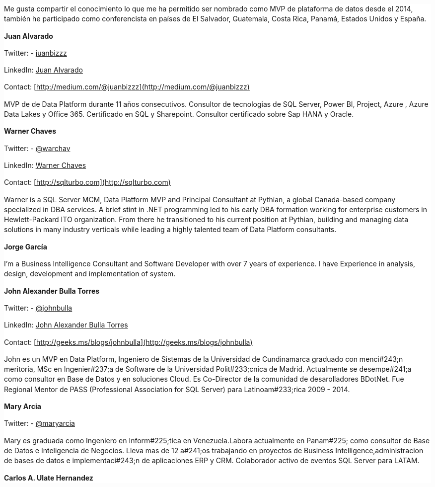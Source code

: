 Me gusta compartir el conocimiento lo que me ha permitido ser nombrado como MVP de plataforma de datos desde el 2014, también he participado como conferencista en países de El Salvador, Guatemala, Costa Rica, Panamá, Estados Unidos y España.
 
**Juan Alvarado**
 
Twitter:  - [juanbizzz](https://www.twitter.com/juanbizzz)
 
LinkedIn: [Juan Alvarado](https://gt.linkedin.com/in/juanmalvarado)
 
Contact: [http://medium.com/@juanbizzz](http://medium.com/@juanbizzz)
 
MVP de de Data Platform durante 11 años consecutivos.  Consultor de tecnologias de SQL  Server, Power BI, Project, Azure , Azure Data Lakes y Office 365.  Certificado en SQL y Sharepoint. Consultor certificado sobre Sap HANA y Oracle.
 
**Warner Chaves**
 
Twitter:  - [@warchav](https://www.twitter.com/@warchav)
 
LinkedIn: [Warner Chaves](http://ca.linkedin.com/in/warnerchaves/)
 
Contact: [http://sqlturbo.com](http://sqlturbo.com)
 
Warner is a SQL Server MCM, Data Platform MVP and Principal Consultant at Pythian, a global Canada-based company specialized in DBA services. A brief stint in .NET programming led to his early DBA formation working for enterprise customers in Hewlett-Packard ITO organization. From there he transitioned to his current position at Pythian, building and managing data solutions in many industry verticals while leading a highly talented team of Data Platform consultants.
 
**Jorge García**
 
I’m a Business Intelligence Consultant and Software Developer with over 7 years of experience. I have Experience in analysis, design, development and implementation of system.
 
**John Alexander Bulla Torres**
 
Twitter:  - [@johnbulla](https://www.twitter.com/@johnbulla)
 
LinkedIn: [John Alexander Bulla Torres](https://www.linkedin.com/in/johnbulla)
 
Contact: [http://geeks.ms/blogs/johnbulla](http://geeks.ms/blogs/johnbulla)
 
John es un MVP en Data Platform, Ingeniero de Sistemas de la Universidad de Cundinamarca graduado con menci#243;n meritoria, MSc en Ingenier#237;a de Software de la Universidad Polit#233;cnica de Madrid. Actualmente se desempe#241;a como consultor en Base de Datos y en soluciones Cloud. Es Co-Director de la comunidad de desarolladores BDotNet. Fue Regional Mentor de PASS (Professional Association for SQL Server) para Latinoam#233;rica 2009 - 2014.
 
**Mary Arcia**
 
Twitter:  - [@maryarcia](https://www.twitter.com/@maryarcia)
 
Mary es graduada como Ingeniero en Inform#225;tica en Venezuela.Labora actualmente en Panam#225; como consultor de Base de Datos e Inteligencia de Negocios.  Lleva mas de 12 a#241;os trabajando en proyectos de Business Intelligence,administracion de bases de datos e implementaci#243;n de aplicaciones ERP y CRM. Colaborador activo de eventos SQL Server para LATAM.

 
**Carlos A. Ulate Hernandez**
 